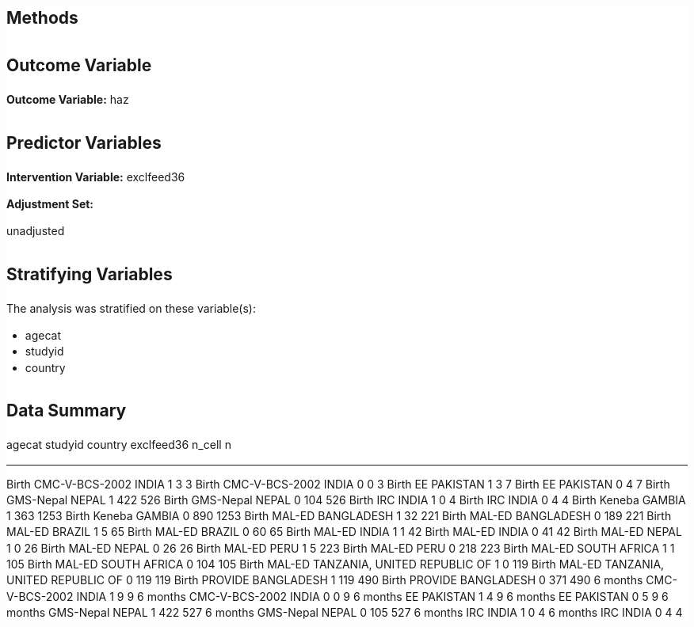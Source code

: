 





## Methods
## Outcome Variable

**Outcome Variable:** haz

## Predictor Variables

**Intervention Variable:** exclfeed36

**Adjustment Set:**

unadjusted

## Stratifying Variables

The analysis was stratified on these variable(s):

* agecat
* studyid
* country

## Data Summary

agecat      studyid          country                        exclfeed36    n_cell      n
----------  ---------------  -----------------------------  -----------  -------  -----
Birth       CMC-V-BCS-2002   INDIA                          1                  3      3
Birth       CMC-V-BCS-2002   INDIA                          0                  0      3
Birth       EE               PAKISTAN                       1                  3      7
Birth       EE               PAKISTAN                       0                  4      7
Birth       GMS-Nepal        NEPAL                          1                422    526
Birth       GMS-Nepal        NEPAL                          0                104    526
Birth       IRC              INDIA                          1                  0      4
Birth       IRC              INDIA                          0                  4      4
Birth       Keneba           GAMBIA                         1                363   1253
Birth       Keneba           GAMBIA                         0                890   1253
Birth       MAL-ED           BANGLADESH                     1                 32    221
Birth       MAL-ED           BANGLADESH                     0                189    221
Birth       MAL-ED           BRAZIL                         1                  5     65
Birth       MAL-ED           BRAZIL                         0                 60     65
Birth       MAL-ED           INDIA                          1                  1     42
Birth       MAL-ED           INDIA                          0                 41     42
Birth       MAL-ED           NEPAL                          1                  0     26
Birth       MAL-ED           NEPAL                          0                 26     26
Birth       MAL-ED           PERU                           1                  5    223
Birth       MAL-ED           PERU                           0                218    223
Birth       MAL-ED           SOUTH AFRICA                   1                  1    105
Birth       MAL-ED           SOUTH AFRICA                   0                104    105
Birth       MAL-ED           TANZANIA, UNITED REPUBLIC OF   1                  0    119
Birth       MAL-ED           TANZANIA, UNITED REPUBLIC OF   0                119    119
Birth       PROVIDE          BANGLADESH                     1                119    490
Birth       PROVIDE          BANGLADESH                     0                371    490
6 months    CMC-V-BCS-2002   INDIA                          1                  9      9
6 months    CMC-V-BCS-2002   INDIA                          0                  0      9
6 months    EE               PAKISTAN                       1                  4      9
6 months    EE               PAKISTAN                       0                  5      9
6 months    GMS-Nepal        NEPAL                          1                422    527
6 months    GMS-Nepal        NEPAL                          0                105    527
6 months    IRC              INDIA                          1                  0      4
6 months    IRC              INDIA                          0                  4      4